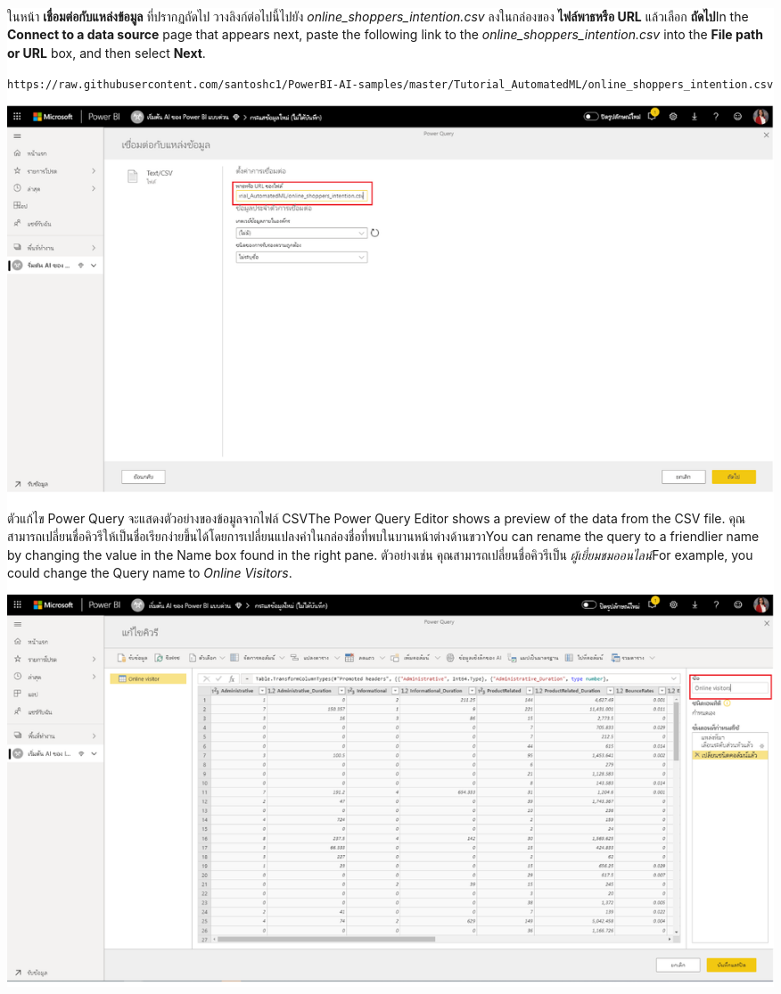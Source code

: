 <span data-ttu-id="db60b-143">ในหน้า **เชื่อมต่อกับแหล่งข้อมูล** ที่ปรากฏถัดไป วางลิงก์ต่อไปนี้ไปยัง _online_shoppers_intention.csv_ ลงในกล่องของ **ไฟล์พาธหรือ URL** แล้วเลือก **ถัดไป**</span><span class="sxs-lookup"><span data-stu-id="db60b-143">In the **Connect to a data source** page that appears next, paste the following link to the _online_shoppers_intention.csv_ into the **File path or URL** box, and then select **Next**.</span></span>

`https://raw.githubusercontent.com/santoshc1/PowerBI-AI-samples/master/Tutorial_AutomatedML/online_shoppers_intention.csv`

![เส้นทางไฟล์](media/service-tutorial-build-machine-learning-model/tutorial-machine-learning-model-06.png)

<span data-ttu-id="db60b-145">ตัวแก้ไข Power Query จะแสดงตัวอย่างของข้อมูลจากไฟล์ CSV</span><span class="sxs-lookup"><span data-stu-id="db60b-145">The Power Query Editor shows a preview of the data from the CSV file.</span></span> <span data-ttu-id="db60b-146">คุณสามารถเปลี่ยนชื่อคิวรีให้เป็นชื่อเรียกง่ายขึ้นได้โดยการเปลี่ยนแปลงค่าในกล่องชื่อที่พบในบานหน้าต่างด้านขวา</span><span class="sxs-lookup"><span data-stu-id="db60b-146">You can rename the query to a friendlier name by changing the value in the Name box found in the right pane.</span></span> <span data-ttu-id="db60b-147">ตัวอย่างเช่น คุณสามารถเปลี่ยนชื่อคิวรีเป็น _ผู้เยี่ยมชมออนไลน์_</span><span class="sxs-lookup"><span data-stu-id="db60b-147">For example, you could change the Query name to _Online Visitors_.</span></span>

![เปลี่ยนเป็นชื่อที่เรียกง่าย](media/service-tutorial-build-machine-learning-model/tutorial-machine-learning-model-07.png)